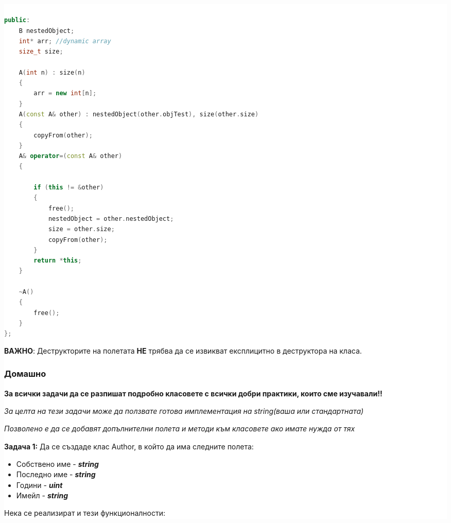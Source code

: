 ```c++

public:
	B nestedObject;
	int* arr; //dynamic array
	size_t size; 
  
	A(int n) : size(n)
	{
		arr = new int[n];
	}
	A(const A& other) : nestedObject(other.objTest), size(other.size)
	{
		copyFrom(other);
	}
	A& operator=(const A& other)
	{
		
		if (this != &other)
		{
			free();
			nestedObject = other.nestedObject;
			size = other.size;
			copyFrom(other);
		}
		return *this;
	}

	~A()
	{
		free();
	}
};
```

**ВАЖНО**: Деструкторите на полетата **НЕ** трябва да се извикват експлицитно в деструктора на класа.

<h3>Домашно</h3>

**За всички задачи да се разпишат подробно класовете с всички добри практики, които сме изучавали!!**

*За целта на тези задачи може да ползвате готова имплементация на string(ваша или стандартната)*

*Позволено е да се добавят допълнителни полета и методи към класовете ако имате нужда от тях*

**Задача 1:** Да се създаде клас Author, в който да има следните полета:

- Собствено име - ***string***
- Последно име - ***string***
- Години - ***uint***
- Имейл - ***string***

Нека се реализират и тези функционалности:
